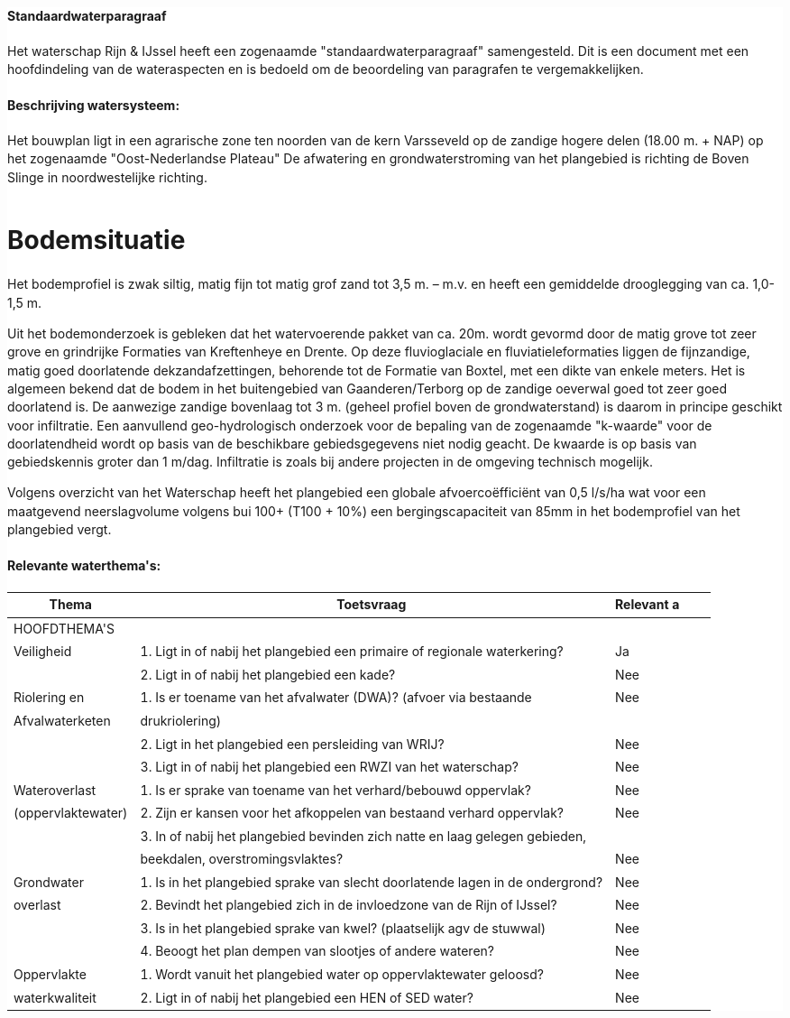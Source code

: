 #### Standaardwaterparagraaf

Het waterschap Rijn & IJssel heeft een zogenaamde "standaardwaterparagraaf" samengesteld. Dit is een document met een hoofdindeling van de wateraspecten en is bedoeld om de beoordeling van paragrafen te vergemakkelijken.

#### Beschrijving watersysteem:

Het bouwplan ligt in een agrarische zone ten noorden van de kern Varsseveld op de zandige hogere delen (18.00 m. + NAP) op het zogenaamde "Oost-Nederlandse Plateau" De afwatering en grondwaterstroming van het plangebied is richting de Boven Slinge in noordwestelijke richting.

# Bodemsituatie

Het bodemprofiel is zwak siltig, matig fijn tot matig grof zand tot 3,5 m. – m.v. en heeft een gemiddelde drooglegging van ca. 1,0-1,5 m.

Uit het bodemonderzoek is gebleken dat het watervoerende pakket van ca. 20m. wordt gevormd door de matig grove tot zeer grove en grindrijke Formaties van Kreftenheye en Drente. Op deze fluvioglaciale en fluviatieleformaties liggen de fijnzandige, matig goed doorlatende dekzandafzettingen, behorende tot de Formatie van Boxtel, met een dikte van enkele meters. Het is algemeen bekend dat de bodem in het buitengebied van Gaanderen/Terborg op de zandige oeverwal goed tot zeer goed doorlatend is. De aanwezige zandige bovenlaag tot 3 m. (geheel profiel boven de grondwaterstand) is daarom in principe geschikt voor infiltratie. Een aanvullend geo-hydrologisch onderzoek voor de bepaling van de zogenaamde "k-waarde" voor de doorlatendheid wordt op basis van de beschikbare gebiedsgegevens niet nodig geacht. De kwaarde is op basis van gebiedskennis groter dan 1 m/dag. Infiltratie is zoals bij andere projecten in de omgeving technisch mogelijk.

Volgens overzicht van het Waterschap heeft het plangebied een globale afvoercoëfficiënt van 0,5 l/s/ha wat voor een maatgevend neerslagvolume volgens bui 100+ (T100 + 10%) een bergingscapaciteit van 85mm in het bodemprofiel van het plangebied vergt.

#### Relevante waterthema's:

| Thema              | Toetsvraag                                                                                      | Relevant a |  |  |
|--------------------|-------------------------------------------------------------------------------------------------|------------|--|--|
| HOOFDTHEMA'S       |                                                                                                 |            |  |  |
| Veiligheid         | 1. Ligt in of nabij het plangebied een primaire of regionale waterkering?                       | Ja         |  |  |
|                    | 2. Ligt in of nabij het plangebied een kade?                                                    | Nee        |  |  |
| Riolering en       | 1. Is er toename van het afvalwater (DWA)? (afvoer via bestaande                                | Nee        |  |  |
| Afvalwaterketen    | drukriolering)                                                                                  |            |  |  |
|                    | 2. Ligt in het plangebied een persleiding van WRIJ?                                             | Nee        |  |  |
|                    | 3. Ligt in of nabij het plangebied een RWZI van het waterschap?                                 | Nee        |  |  |
| Wateroverlast      | 1. Is er sprake van toename van het verhard/bebouwd oppervlak?                                  | Nee        |  |  |
| (oppervlaktewater) | 2. Zijn er kansen voor het afkoppelen van bestaand verhard oppervlak?                           | Nee        |  |  |
|                    | 3. In of nabij het plangebied bevinden zich natte en laag gelegen gebieden,                     |            |  |  |
|                    | beekdalen, overstromingsvlaktes?                                                                | Nee        |  |  |
| Grondwater         | 1. Is in het plangebied sprake van slecht doorlatende lagen in de ondergrond?                   | Nee        |  |  |
| overlast           | 2. Bevindt het plangebied zich in de invloedzone van de Rijn of IJssel?                         | Nee        |  |  |
|                    | 3. Is in het plangebied sprake van kwel? (plaatselijk agv de stuwwal)                           | Nee        |  |  |
|                    | 4. Beoogt het plan dempen van slootjes of andere wateren?                                       | Nee        |  |  |
| Oppervlakte        | 1. Wordt vanuit het plangebied water op oppervlaktewater geloosd?                               | Nee        |  |  |
| waterkwaliteit     | 2. Ligt in of nabij het plangebied een HEN of SED water?                                        | Nee        |  |  |